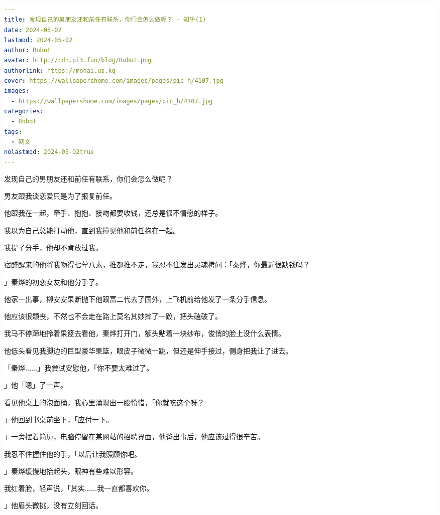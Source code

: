 ```yaml
---
title: 发现自己的男朋友还和前任有联系，你们会怎么做呢？ - 知乎(1)
date: 2024-05-02
lastmod: 2024-05-02
author: Robot
avatar: http://cdn.pi3.fun/blog/Robot.png
authorlink: https://mohai.us.kg
cover: https://wallpapershome.com/images/pages/pic_h/4107.jpg
images:
  - https://wallpapershome.com/images/pages/pic_h/4107.jpg
categories:
  - Robot
tags:
  - 网文
nolastmod: 2024-05-02true
---
```




发现自己的男朋友还和前任有联系，你们会怎么做呢？

男友跟我谈恋爱只是为了报复前任。

他跟我在一起，牵手、抱抱、接吻都要收钱，还总是很不情愿的样子。

我以为自己总能打动他，直到我撞见他和前任抱在一起。

我提了分手，他却不肯放过我。

宿醉醒来的他将我吻得七荤八素，推都推不走，我忍不住发出灵魂拷问：「秦烨，你最近很缺钱吗？

」秦烨的初恋女友和他分手了。

他家一出事，柳安安果断抛下他跟富二代去了国外，上飞机前给他发了一条分手信息。

他应该很颓丧，不然也不会走在路上莫名其妙摔了一跤，把头磕破了。

我马不停蹄地拎着果篮去看他，秦烨打开门，额头贴着一块纱布，俊俏的脸上没什么表情。

他低头看见我脚边的巨型豪华果篮，眼皮子微微一跳，但还是伸手接过，侧身把我让了进去。

「秦烨……」我尝试安慰他，「你不要太难过了。

」他「嗯」了一声。

看见他桌上的泡面桶，我心里涌现出一股怜惜，「你就吃这个呀？

」他回到书桌前坐下，「应付一下。

」一旁摆着简历，电脑停留在某网站的招聘界面，他爸出事后，他应该过得很辛苦。

我忍不住握住他的手，「以后让我照顾你吧。

」秦烨缓慢地抬起头，眼神有些难以形容。

我红着脸，轻声说，「其实……我一直都喜欢你。

」他眉头微挑，没有立刻回话。
